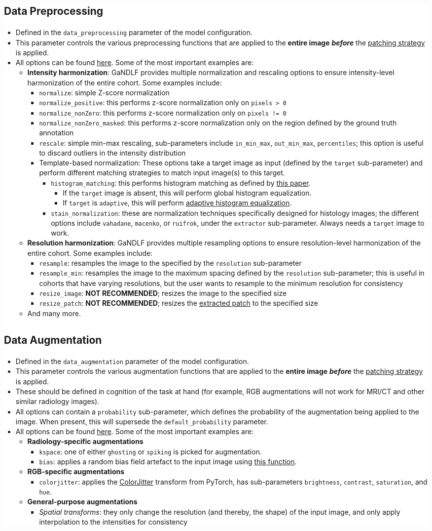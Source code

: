 
## Data Preprocessing

- Defined in the `data_preprocessing` parameter of the model configuration.
- This parameter controls the various preprocessing functions that are applied to the **entire image** **_before_** the [patching strategy](#patching-strategy) is applied.
- All options can be found [here](https://github.com/mlcommons/GaNDLF/blob/master/GANDLF/data/preprocessing/__init__.py). Some of the most important examples are:
    - **Intensity harmonization**: GaNDLF provides multiple normalization and rescaling options to ensure intensity-level harmonization of the entire cohort. Some examples include:
        - `normalize`: simple Z-score normalization
        - `normalize_positive`: this performs z-score normalization only on `pixels > 0`
        - `normalize_nonZero`: this performs z-score normalization only on `pixels != 0`
        - `normalize_nonZero_masked`: this performs z-score normalization only on the region defined by the ground truth annotation
        - `rescale`: simple min-max rescaling, sub-parameters include `in_min_max`, `out_min_max`, `percentiles`; this option is useful to discard outliers in the intensity distribution
        - Template-based normalization: These options take a target image as input (defined by the `target` sub-parameter) and perform different matching strategies to match input image(s) to this target.
            - `histogram_matching`: this performs histogram matching as defined by [this paper](https://doi.org/10.1109/42.836373). 
                - If the `target` image is absent, this will perform global histogram equalization.
                - If `target` is `adaptive`, this will perform [adaptive histogram equalization](https://doi.org/10.1109/83.841534).
            - `stain_normalization`: these are normalization techniques specifically designed for histology images; the different options include `vahadane`, `macenko`, or `ruifrok`, under the `extractor` sub-parameter. Always needs a `target` image to work.
    - **Resolution harmonization**: GaNDLF provides multiple resampling options to ensure resolution-level harmonization of the entire cohort. Some examples include:
        - `resample`: resamples the image to the specified by the `resolution` sub-parameter
        - `resample_min`: resamples the image to the maximum spacing defined by the `resolution` sub-parameter; this is useful in cohorts that have varying resolutions, but the user wants to resample to the minimum resolution for consistency
        - `resize_image`: **NOT RECOMMENDED**; resizes the image to the specified size
        - `resize_patch`: **NOT RECOMMENDED**; resizes the [extracted patch](#patching-strategy) to the specified size
    - And many more.


## Data Augmentation

- Defined in the `data_augmentation` parameter of the model configuration.
- This parameter controls the various augmentation functions that are applied to the **entire image** **_before_** the [patching strategy](#patching-strategy) is applied.
- These should be defined in cognition of the task at hand (for example, RGB augmentations will not work for MRI/CT and other similar radiology images).
- All options can contain a `probability` sub-parameter, which defines the probability of the augmentation being applied to the image. When present, this will supersede the `default_probability` parameter.
- All options can be found [here](https://github.com/mlcommons/GaNDLF/blob/master/GANDLF/data/augmentation/__init__.py). Some of the most important examples are:
    - **Radiology-specific augmentations**
        - `kspace`: one of either `ghosting` or `spiking` is picked for augmentation.
        - `bias`: applies a random bias field artefact to the input image using [this function](https://torchio.readthedocs.io/transforms/augmentation.html#randombiasfield).
    - **RGB-specific augmentations**
        - `colorjitter`: applies the [ColorJitter](https://pytorch.org/vision/main/generated/torchvision.transforms.ColorJitter.html) transform from PyTorch, has sub-parameters `brightness`, `contrast`, `saturation`, and `hue`.
    - **General-purpose augmentations**
        - _Spatial transforms_: they only change the resolution (and thereby, the shape) of the input image, and only apply interpolation to the intensities for consistency
